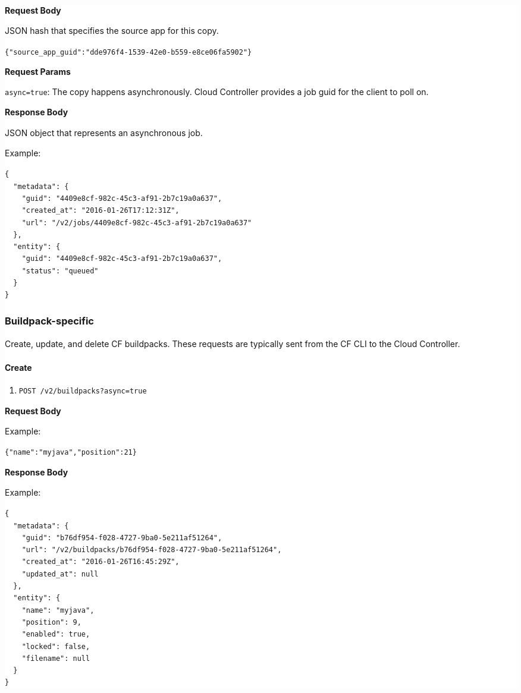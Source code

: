   **Request Body**

  JSON hash that specifies the source app for this copy.

  ```
  {"source_app_guid":"dde976f4-1539-42e0-b559-e8ce06fa5902"}
  ```

  **Request Params**

  `async=true`: The copy happens asynchronously. Cloud Controller provides a job guid for the client to poll on.

  **Response Body**

  JSON object that represents an asynchronous job.

  Example:

  ```
  {
    "metadata": {
      "guid": "4409e8cf-982c-45c3-af91-2b7c19a0a637",
      "created_at": "2016-01-26T17:12:31Z",
      "url": "/v2/jobs/4409e8cf-982c-45c3-af91-2b7c19a0a637"
    },
    "entity": {
      "guid": "4409e8cf-982c-45c3-af91-2b7c19a0a637",
      "status": "queued"
    }
  }
  ```

### Buildpack-specific

Create, update, and delete CF buildpacks. These requests are typically sent from the CF CLI to the Cloud Controller.

#### Create

1. `POST /v2/buildpacks?async=true`

  **Request Body**

  Example:
  ```
  {"name":"myjava","position":21}
  ```

  **Response Body**

  Example:
  ```
  {
    "metadata": {
      "guid": "b76df954-f028-4727-9ba0-5e211af51264",
      "url": "/v2/buildpacks/b76df954-f028-4727-9ba0-5e211af51264",
      "created_at": "2016-01-26T16:45:29Z",
      "updated_at": null
    },
    "entity": {
      "name": "myjava",
      "position": 9,
      "enabled": true,
      "locked": false,
      "filename": null
    }
  }
  ```
